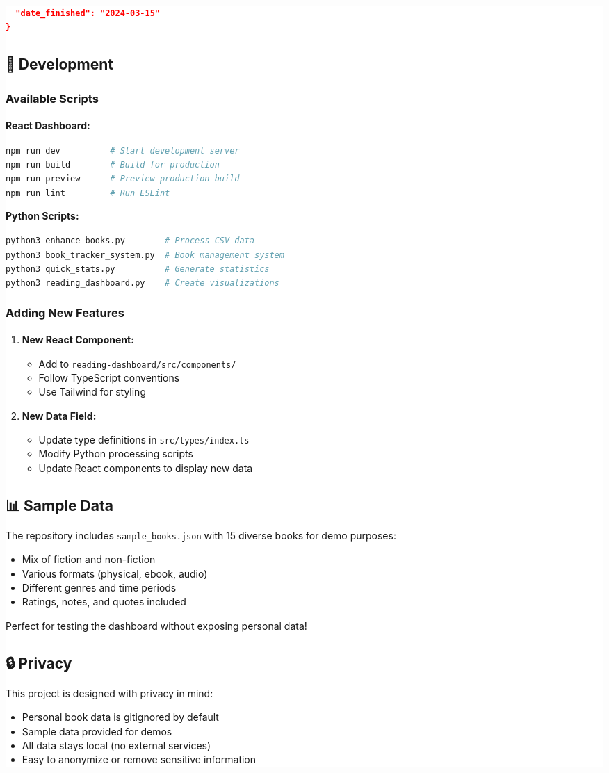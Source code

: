 ```json
  "date_finished": "2024-03-15"
}
```

## 🔧 Development

### Available Scripts

**React Dashboard:**
```bash
npm run dev          # Start development server
npm run build        # Build for production
npm run preview      # Preview production build
npm run lint         # Run ESLint
```

**Python Scripts:**
```bash
python3 enhance_books.py        # Process CSV data
python3 book_tracker_system.py  # Book management system
python3 quick_stats.py          # Generate statistics
python3 reading_dashboard.py    # Create visualizations
```

### Adding New Features

1. **New React Component:**
   - Add to `reading-dashboard/src/components/`
   - Follow TypeScript conventions
   - Use Tailwind for styling

2. **New Data Field:**
   - Update type definitions in `src/types/index.ts`
   - Modify Python processing scripts
   - Update React components to display new data

## 📊 Sample Data

The repository includes `sample_books.json` with 15 diverse books for demo purposes:
- Mix of fiction and non-fiction
- Various formats (physical, ebook, audio)
- Different genres and time periods
- Ratings, notes, and quotes included

Perfect for testing the dashboard without exposing personal data!

## 🔒 Privacy

This project is designed with privacy in mind:
- Personal book data is gitignored by default
- Sample data provided for demos
- All data stays local (no external services)
- Easy to anonymize or remove sensitive information

